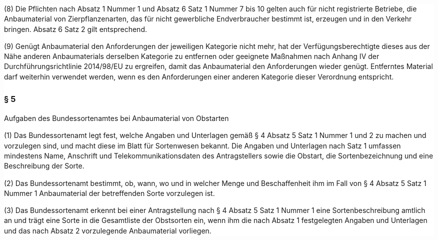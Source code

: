 (8) Die Pflichten nach Absatz 1 Nummer 1 und Absatz 6 Satz 1 Nummer 7
bis 10 gelten auch für nicht registrierte Betriebe, die Anbaumaterial
von Zierpflanzenarten, das für nicht gewerbliche Endverbraucher bestimmt
ist, erzeugen und in den Verkehr bringen. Absatz 6 Satz 2 gilt
entsprechend.

</div>

<div class="jurAbsatz">

(9) Genügt Anbaumaterial den Anforderungen der jeweiligen Kategorie
nicht mehr, hat der Verfügungsberechtigte dieses aus der Nähe anderen
Anbaumaterials derselben Kategorie zu entfernen oder geeignete Maßnahmen
nach Anhang IV der Durchführungsrichtlinie 2014/98/EU zu ergreifen,
damit das Anbaumaterial den Anforderungen wieder genügt. Entferntes
Material darf weiterhin verwendet werden, wenn es den Anforderungen
einer anderen Kategorie dieser Verordnung entspricht.

</div>

</div>

</div>

</div>

<span id="BJNR196400018BJNE000700000.html"></span>

### § 5  
Aufgaben des Bundessortenamtes bei Anbaumaterial von Obstarten

<div>

<div class="jnhtml">

<div>

<div class="jurAbsatz">

(1) Das Bundessortenamt legt fest, welche Angaben und Unterlagen gemäß §
4 Absatz 5 Satz 1 Nummer 1 und 2 zu machen und vorzulegen sind, und
macht diese im Blatt für Sortenwesen bekannt. Die Angaben und Unterlagen
nach Satz 1 umfassen mindestens Name, Anschrift und
Telekommunikationsdaten des Antragstellers sowie die Obstart, die
Sortenbezeichnung und eine Beschreibung der Sorte.

</div>

<div class="jurAbsatz">

(2) Das Bundessortenamt bestimmt, ob, wann, wo und in welcher Menge und
Beschaffenheit ihm im Fall von § 4 Absatz 5 Satz 1 Nummer 1
Anbaumaterial der betreffenden Sorte vorzulegen ist.

</div>

<div class="jurAbsatz">

(3) Das Bundessortenamt erkennt bei einer Antragstellung nach § 4 Absatz
5 Satz 1 Nummer 1 eine Sortenbeschreibung amtlich an und trägt eine
Sorte in die Gesamtliste der Obstsorten ein, wenn ihm die nach Absatz 1
festgelegten Angaben und Unterlagen und das nach Absatz 2 vorzulegende
Anbaumaterial vorliegen.
